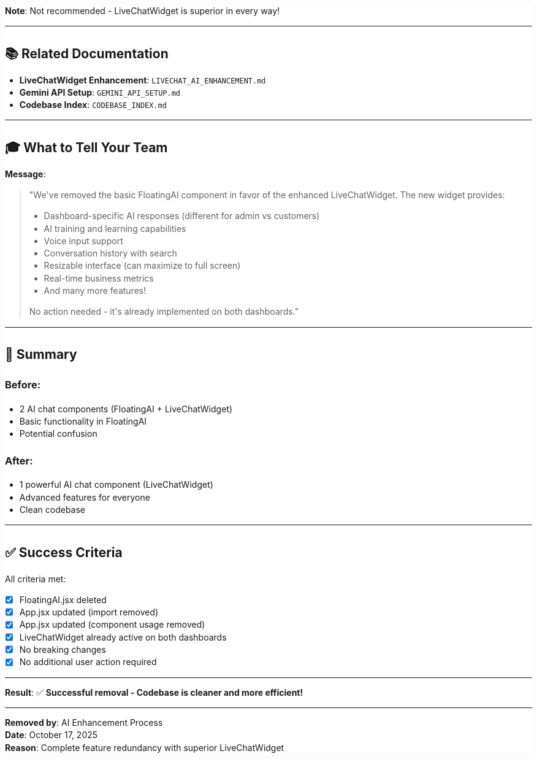 **Note**: Not recommended - LiveChatWidget is superior in every way!

---

## 📚 Related Documentation

- **LiveChatWidget Enhancement**: `LIVECHAT_AI_ENHANCEMENT.md`
- **Gemini API Setup**: `GEMINI_API_SETUP.md`
- **Codebase Index**: `CODEBASE_INDEX.md`

---

## 🎓 What to Tell Your Team

**Message**:
> "We've removed the basic FloatingAI component in favor of the enhanced LiveChatWidget. The new widget provides:
> - Dashboard-specific AI responses (different for admin vs customers)
> - AI training and learning capabilities
> - Voice input support
> - Conversation history with search
> - Resizable interface (can maximize to full screen)
> - Real-time business metrics
> - And many more features!
> 
> No action needed - it's already implemented on both dashboards."

---

## 🎉 Summary

### Before:
- 2 AI chat components (FloatingAI + LiveChatWidget)
- Basic functionality in FloatingAI
- Potential confusion

### After:
- 1 powerful AI chat component (LiveChatWidget)
- Advanced features for everyone
- Clean codebase

---

## ✅ Success Criteria

All criteria met:

- [x] FloatingAI.jsx deleted
- [x] App.jsx updated (import removed)
- [x] App.jsx updated (component usage removed)
- [x] LiveChatWidget already active on both dashboards
- [x] No breaking changes
- [x] No additional user action required

---

**Result**: ✅ **Successful removal - Codebase is cleaner and more efficient!**

---

**Removed by**: AI Enhancement Process  
**Date**: October 17, 2025  
**Reason**: Complete feature redundancy with superior LiveChatWidget
